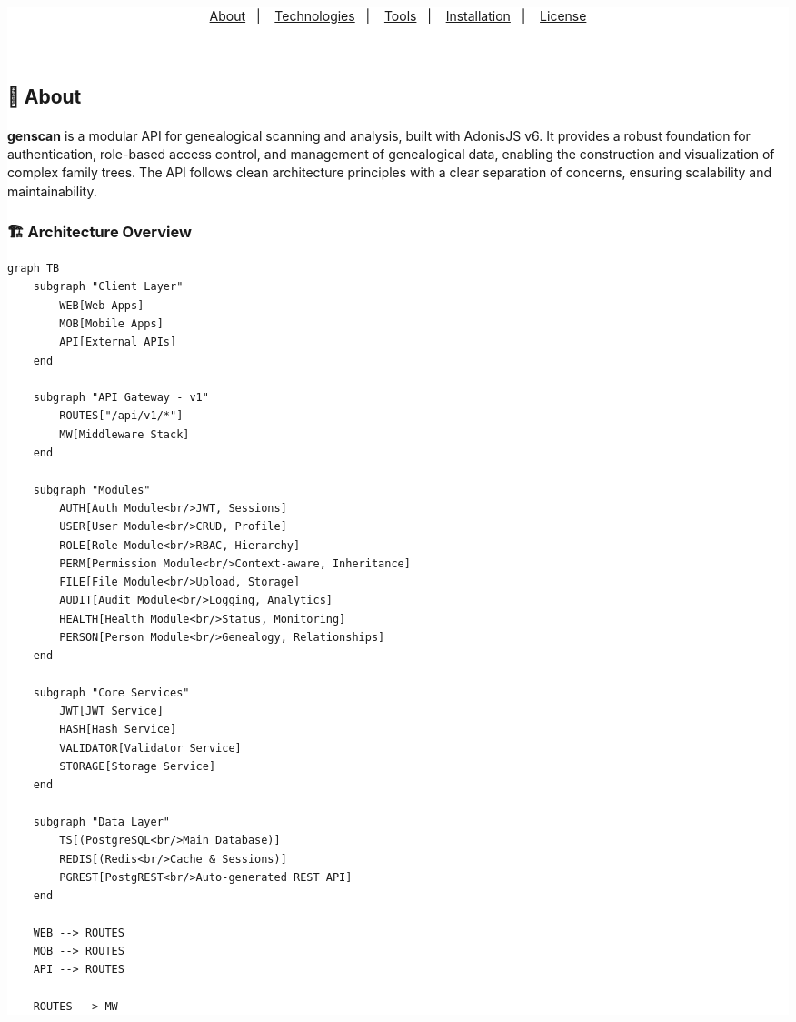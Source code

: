 <p align="center">
  <a href="#bookmark-about">About</a>&nbsp;&nbsp;&nbsp;|&nbsp;&nbsp;&nbsp;
  <a href="#computer-technologies">Technologies</a>&nbsp;&nbsp;&nbsp;|&nbsp;&nbsp;&nbsp;
  <a href="#wrench-tools">Tools</a>&nbsp;&nbsp;&nbsp;|&nbsp;&nbsp;&nbsp;
  <a href="#package-installation">Installation</a>&nbsp;&nbsp;&nbsp;|&nbsp;&nbsp;&nbsp;
  <a href="#memo-license">License</a>
</p>

<br>

## :bookmark: About

**genscan** is a modular API for genealogical scanning and analysis, built with AdonisJS v6. It provides a robust
foundation for authentication, role-based access control, and management of genealogical data, enabling the construction
and visualization of complex family trees. The API follows clean architecture principles with a clear separation of
concerns, ensuring scalability and maintainability.

### 🏗️ Architecture Overview

```mermaid
graph TB
    subgraph "Client Layer"
        WEB[Web Apps]
        MOB[Mobile Apps]
        API[External APIs]
    end

    subgraph "API Gateway - v1"
        ROUTES["/api/v1/*"]
        MW[Middleware Stack]
    end

    subgraph "Modules"
        AUTH[Auth Module<br/>JWT, Sessions]
        USER[User Module<br/>CRUD, Profile]
        ROLE[Role Module<br/>RBAC, Hierarchy]
        PERM[Permission Module<br/>Context-aware, Inheritance]
        FILE[File Module<br/>Upload, Storage]
        AUDIT[Audit Module<br/>Logging, Analytics]
        HEALTH[Health Module<br/>Status, Monitoring]
        PERSON[Person Module<br/>Genealogy, Relationships]
    end

    subgraph "Core Services"
        JWT[JWT Service]
        HASH[Hash Service]
        VALIDATOR[Validator Service]
        STORAGE[Storage Service]
    end

    subgraph "Data Layer"
        TS[(PostgreSQL<br/>Main Database)]
        REDIS[(Redis<br/>Cache & Sessions)]
        PGREST[PostgREST<br/>Auto-generated REST API]
    end

    WEB --> ROUTES
    MOB --> ROUTES
    API --> ROUTES

    ROUTES --> MW
```